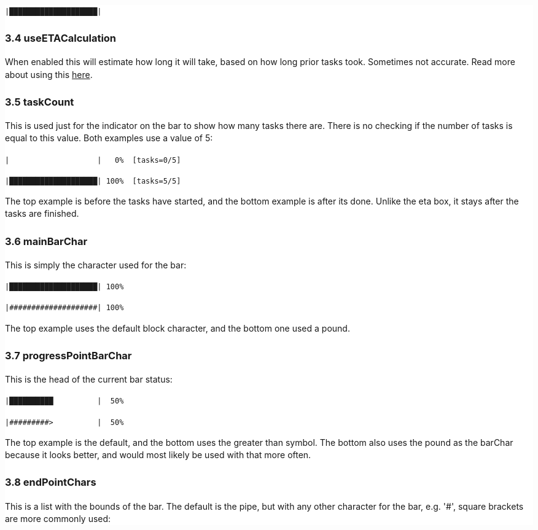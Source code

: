 ```txt
|████████████████████|
```

### 3.4 useETACalculation

When enabled this will estimate how long it will take, based on how long prior tasks took. Sometimes not accurate. Read more about using this [here](#64-useetacalculation).

### 3.5 taskCount

This is used just for the indicator on the bar to show how many tasks there are. There is no checking if the number of tasks is equal to this value. Both examples use a value of 5:

```txt
|                    |   0%  [tasks=0/5]
```

```txt
|████████████████████| 100%  [tasks=5/5]
```

The top example is before the tasks have started, and the bottom example is after its done. Unlike the eta box, it stays after the tasks are finished.

### 3.6 mainBarChar

This is simply the character used for the bar:

```txt
|████████████████████| 100%
```

```txt
|####################| 100%
```

The top example uses the default block character, and the bottom one used a pound.

### 3.7 progressPointBarChar

This is the head of the current bar status:

```txt
|██████████          |  50%
```

```txt
|#########>          |  50%
```

The top example is the default, and the bottom uses the greater than symbol. The bottom also uses the pound as the barChar because it looks better, and would most likely be used with that more often.

### 3.8 endPointChars

This is a list with the bounds of the bar. The default is the pipe, but with any other character for the bar, e.g. '#', square brackets are more commonly used:
